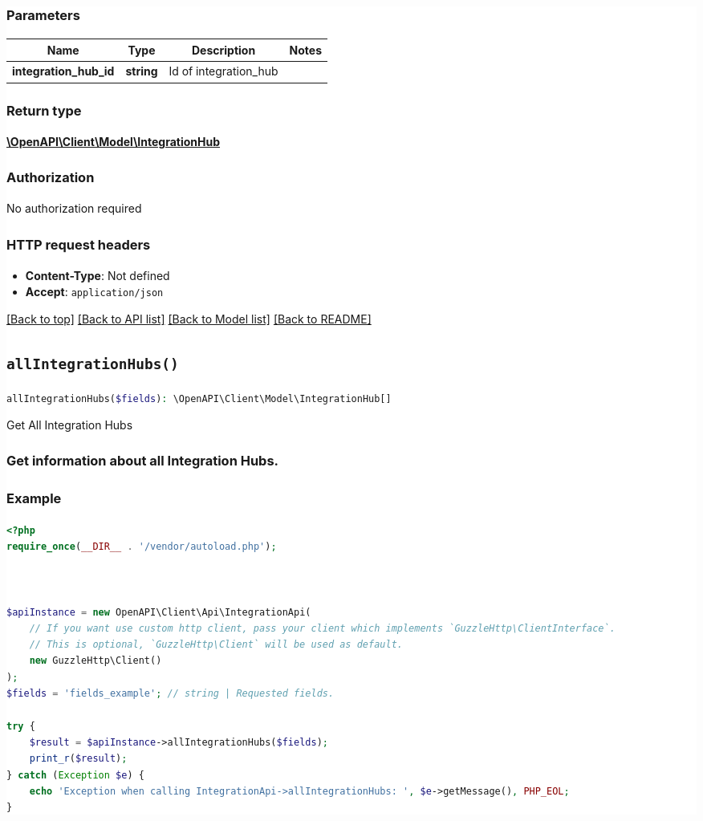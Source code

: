 ### Parameters

| Name | Type | Description  | Notes |
| ------------- | ------------- | ------------- | ------------- |
| **integration_hub_id** | **string**| Id of integration_hub | |

### Return type

[**\OpenAPI\Client\Model\IntegrationHub**](../Model/IntegrationHub.md)

### Authorization

No authorization required

### HTTP request headers

- **Content-Type**: Not defined
- **Accept**: `application/json`

[[Back to top]](#) [[Back to API list]](../../README.md#endpoints)
[[Back to Model list]](../../README.md#models)
[[Back to README]](../../README.md)

## `allIntegrationHubs()`

```php
allIntegrationHubs($fields): \OpenAPI\Client\Model\IntegrationHub[]
```

Get All Integration Hubs

### Get information about all Integration Hubs.

### Example

```php
<?php
require_once(__DIR__ . '/vendor/autoload.php');



$apiInstance = new OpenAPI\Client\Api\IntegrationApi(
    // If you want use custom http client, pass your client which implements `GuzzleHttp\ClientInterface`.
    // This is optional, `GuzzleHttp\Client` will be used as default.
    new GuzzleHttp\Client()
);
$fields = 'fields_example'; // string | Requested fields.

try {
    $result = $apiInstance->allIntegrationHubs($fields);
    print_r($result);
} catch (Exception $e) {
    echo 'Exception when calling IntegrationApi->allIntegrationHubs: ', $e->getMessage(), PHP_EOL;
}
```
